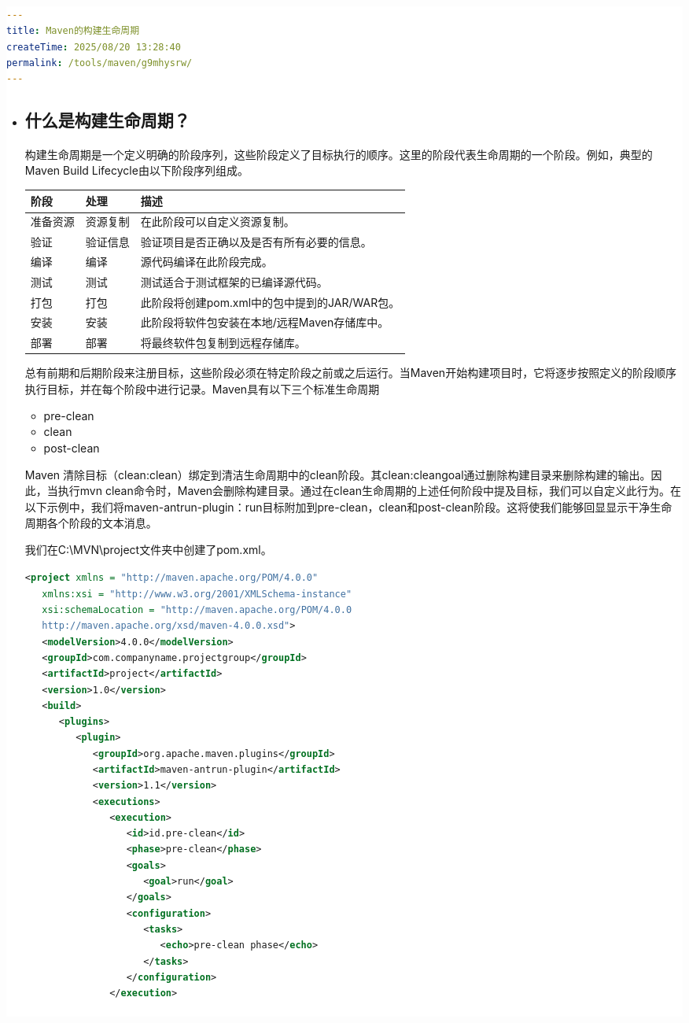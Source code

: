 ```yaml
---
title: Maven的构建生命周期
createTime: 2025/08/20 13:28:40
permalink: /tools/maven/g9mhysrw/
---
```

- ## 什么是构建生命周期？

  构建生命周期是一个定义明确的阶段序列，这些阶段定义了目标执行的顺序。这里的阶段代表生命周期的一个阶段。例如，典型的Maven Build Lifecycle由以下阶段序列组成。

  | 阶段     | 处理     | 描述                                         |
  | :------- | :------- | :------------------------------------------- |
  | 准备资源 | 资源复制 | 在此阶段可以自定义资源复制。                 |
  | 验证     | 验证信息 | 验证项目是否正确以及是否有所有必要的信息。   |
  | 编译     | 编译     | 源代码编译在此阶段完成。                     |
  | 测试     | 测试     | 测试适合于测试框架的已编译源代码。           |
  | 打包     | 打包     | 此阶段将创建pom.xml中的包中提到的JAR/WAR包。 |
  | 安装     | 安装     | 此阶段将软件包安装在本地/远程Maven存储库中。 |
  | 部署     | 部署     | 将最终软件包复制到远程存储库。               |

  总有前期和后期阶段来注册目标，这些阶段必须在特定阶段之前或之后运行。当Maven开始构建项目时，它将逐步按照定义的阶段顺序执行目标，并在每个阶段中进行记录。Maven具有以下三个标准生命周期

  - pre-clean
  - clean
  - post-clean

  Maven 清除目标（clean:clean）绑定到清洁生命周期中的clean阶段。其clean:cleangoal通过删除构建目录来删除构建的输出。因此，当执行mvn clean命令时，Maven会删除构建目录。通过在clean生命周期的上述任何阶段中提及目标，我们可以自定义此行为。在以下示例中，我们将maven-antrun-plugin：run目标附加到pre-clean，clean和post-clean阶段。这将使我们能够回显显示干净生命周期各个阶段的文本消息。

  我们在C:\MVN\project文件夹中创建了pom.xml。

  ```xml
  <project xmlns = "http://maven.apache.org/POM/4.0.0"
     xmlns:xsi = "http://www.w3.org/2001/XMLSchema-instance"
     xsi:schemaLocation = "http://maven.apache.org/POM/4.0.0
     http://maven.apache.org/xsd/maven-4.0.0.xsd">
     <modelVersion>4.0.0</modelVersion>
     <groupId>com.companyname.projectgroup</groupId>
     <artifactId>project</artifactId>
     <version>1.0</version>
     <build>
        <plugins>
           <plugin>
              <groupId>org.apache.maven.plugins</groupId>
              <artifactId>maven-antrun-plugin</artifactId>
              <version>1.1</version>
              <executions>
                 <execution>
                    <id>id.pre-clean</id>
                    <phase>pre-clean</phase>
                    <goals>
                       <goal>run</goal>
                    </goals>
                    <configuration>
                       <tasks>
                          <echo>pre-clean phase</echo>
                       </tasks>
                    </configuration>
                 </execution>
              
  ```